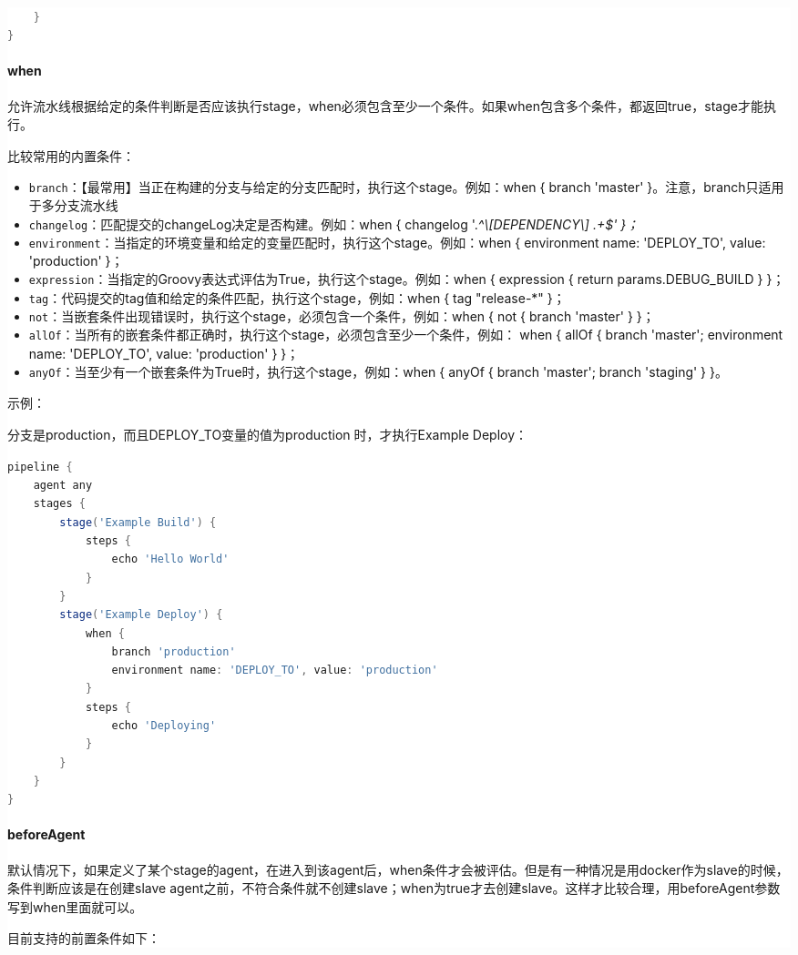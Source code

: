 ~~~groovy
    }
}
~~~

#### when

允许流水线根据给定的条件判断是否应该执行stage，when必须包含至少一个条件。如果when包含多个条件，都返回true，stage才能执行。

比较常用的内置条件：

- `branch`：【最常用】当正在构建的分支与给定的分支匹配时，执行这个stage。例如：when { branch 'master' }。注意，branch只适用于多分支流水线
- `changelog`：匹配提交的changeLog决定是否构建。例如：when { changelog '.*^\\[DEPENDENCY\\] .+$' }；*
- `environment`：当指定的环境变量和给定的变量匹配时，执行这个stage。例如：when { environment name: 'DEPLOY_TO', value: 'production' }；
- `expression`：当指定的Groovy表达式评估为True，执行这个stage。例如：when  { expression { return params.DEBUG_BUILD } }；
- `tag`：代码提交的tag值和给定的条件匹配，执行这个stage，例如：when { tag "release-*" }；
- `not`：当嵌套条件出现错误时，执行这个stage，必须包含一个条件，例如：when { not { branch 'master' } }；
- `allOf`：当所有的嵌套条件都正确时，执行这个stage，必须包含至少一个条件，例如： when { allOf { branch 'master'; environment name: 'DEPLOY_TO', value: 'production' } }；
- `anyOf`：当至少有一个嵌套条件为True时，执行这个stage，例如：when { anyOf { branch  'master'; branch 'staging' } }。

示例：

分支是production，而且DEPLOY_TO变量的值为production 时，才执行Example Deploy：

~~~groovy
pipeline { 
    agent any 
    stages { 
        stage('Example Build') { 
            steps { 
                echo 'Hello World' 
            } 
        } 
        stage('Example Deploy') { 
            when { 
                branch 'production' 
                environment name: 'DEPLOY_TO', value: 'production' 
            } 
            steps { 
                echo 'Deploying' 
            } 
        } 
    } 
} 
~~~

#### beforeAgent

默认情况下，如果定义了某个stage的agent，在进入到该agent后，when条件才会被评估。但是有一种情况是用docker作为slave的时候，条件判断应该是在创建slave agent之前，不符合条件就不创建slave；when为true才去创建slave。这样才比较合理，用beforeAgent参数写到when里面就可以。

目前支持的前置条件如下：
